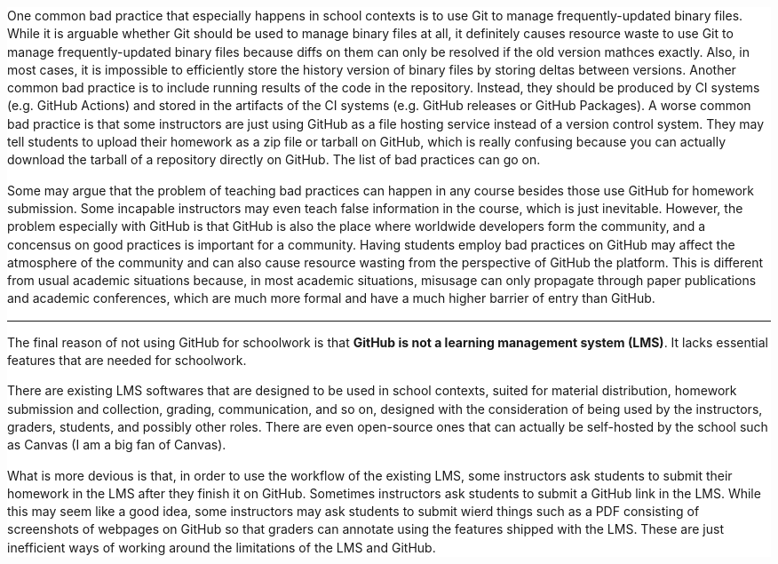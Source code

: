 One common bad practice that especially happens in school contexts
is to use Git to manage frequently-updated binary files.
While it is arguable whether Git should be used to manage binary files at all,
it definitely causes resource waste to use Git to manage frequently-updated binary files
because diffs on them can only be resolved if the old version mathces exactly.
Also, in most cases, it is impossible to efficiently store the history version of binary files
by storing deltas between versions.
Another common bad practice is to include running results of the code in the repository.
Instead, they should be produced by CI systems (e.g. GitHub Actions)
and stored in the artifacts of the CI systems (e.g. GitHub releases or GitHub Packages).
A worse common bad practice is that some instructors are just using GitHub as a file hosting service
instead of a version control system.
They may tell students to upload their homework as a zip file or tarball on GitHub,
which is really confusing because you can actually
download the tarball of a repository directly on GitHub.
The list of bad practices can go on.

Some may argue that the problem of teaching bad practices can happen in any course
besides those use GitHub for homework submission.
Some incapable instructors may even teach false information in the course,
which is just inevitable.
However, the problem especially with GitHub is that GitHub is also the place
where worldwide developers form the community,
and a concensus on good practices is important for a community.
Having students employ bad practices on GitHub may affect the atmosphere of the community
and can also cause resource wasting from the perspective of GitHub the platform.
This is different from usual academic situations because,
in most academic situations, misusage can only propagate through paper publications
and academic conferences,
which are much more formal and have a much higher barrier of entry than GitHub.

---

The final reason of not using GitHub for schoolwork is that
**GitHub is not a learning management system (LMS)**.
It lacks essential features that are needed for schoolwork.

There are existing LMS softwares that are designed to be used in school contexts,
suited for material distribution, homework submission and collection, grading,
communication, and so on,
designed with the consideration of being used by the instructors, graders, students,
and possibly other roles.
There are even open-source ones that can actually be self-hosted by the school such as Canvas
(I am a big fan of Canvas).

What is more devious is that,
in order to use the workflow of the existing LMS, some instructors ask students
to submit their homework in the LMS after they finish it on GitHub.
Sometimes instructors ask students to submit a GitHub link in the LMS.
While this may seem like a good idea,
some instructors may ask students to submit wierd things
such as a PDF consisting of screenshots of webpages on GitHub
so that graders can annotate using the features shipped with the LMS.
These are just inefficient ways of working around the limitations
of the LMS and GitHub.
